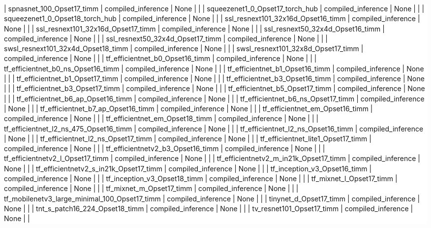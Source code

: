 | spnasnet_100_Opset17_timm | compiled_inference | None | |
| squeezenet1_0_Opset17_torch_hub | compiled_inference | None | |
| squeezenet1_0_Opset18_torch_hub | compiled_inference | None | |
| ssl_resnext101_32x16d_Opset16_timm | compiled_inference | None | |
| ssl_resnext101_32x16d_Opset17_timm | compiled_inference | None | |
| ssl_resnext50_32x4d_Opset16_timm | compiled_inference | None | |
| ssl_resnext50_32x4d_Opset17_timm | compiled_inference | None | |
| swsl_resnext101_32x4d_Opset18_timm | compiled_inference | None | |
| swsl_resnext101_32x8d_Opset17_timm | compiled_inference | None | |
| tf_efficientnet_b0_Opset16_timm | compiled_inference | None | |
| tf_efficientnet_b0_ns_Opset16_timm | compiled_inference | None | |
| tf_efficientnet_b1_Opset16_timm | compiled_inference | None | |
| tf_efficientnet_b1_Opset17_timm | compiled_inference | None | |
| tf_efficientnet_b3_Opset16_timm | compiled_inference | None | |
| tf_efficientnet_b3_Opset17_timm | compiled_inference | None | |
| tf_efficientnet_b5_Opset17_timm | compiled_inference | None | |
| tf_efficientnet_b6_ap_Opset16_timm | compiled_inference | None | |
| tf_efficientnet_b6_ns_Opset17_timm | compiled_inference | None | |
| tf_efficientnet_b7_ap_Opset16_timm | compiled_inference | None | |
| tf_efficientnet_em_Opset16_timm | compiled_inference | None | |
| tf_efficientnet_em_Opset18_timm | compiled_inference | None | |
| tf_efficientnet_l2_ns_475_Opset16_timm | compiled_inference | None | |
| tf_efficientnet_l2_ns_Opset16_timm | compiled_inference | None | |
| tf_efficientnet_l2_ns_Opset17_timm | compiled_inference | None | |
| tf_efficientnet_lite1_Opset17_timm | compiled_inference | None | |
| tf_efficientnetv2_b3_Opset16_timm | compiled_inference | None | |
| tf_efficientnetv2_l_Opset17_timm | compiled_inference | None | |
| tf_efficientnetv2_m_in21k_Opset17_timm | compiled_inference | None | |
| tf_efficientnetv2_s_in21k_Opset17_timm | compiled_inference | None | |
| tf_inception_v3_Opset16_timm | compiled_inference | None | |
| tf_inception_v3_Opset18_timm | compiled_inference | None | |
| tf_mixnet_l_Opset17_timm | compiled_inference | None | |
| tf_mixnet_m_Opset17_timm | compiled_inference | None | |
| tf_mobilenetv3_large_minimal_100_Opset17_timm | compiled_inference | None | |
| tinynet_d_Opset17_timm | compiled_inference | None | |
| tnt_s_patch16_224_Opset18_timm | compiled_inference | None | |
| tv_resnet101_Opset17_timm | compiled_inference | None | |